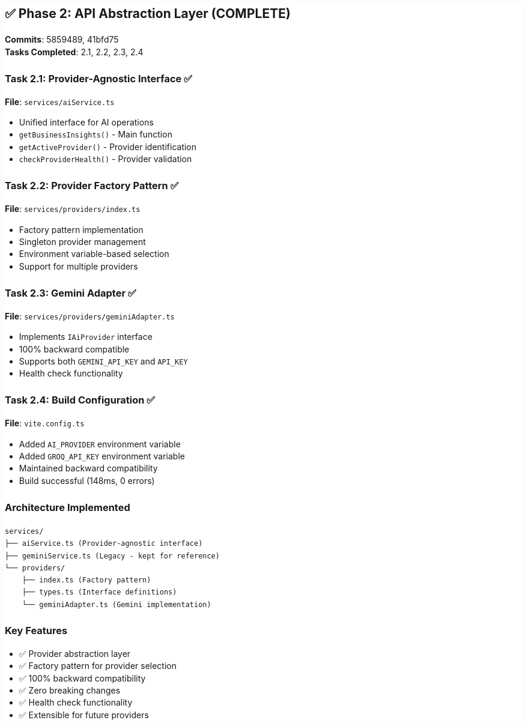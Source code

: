 
## ✅ Phase 2: API Abstraction Layer (COMPLETE)

**Commits**: 5859489, 41bfd75  
**Tasks Completed**: 2.1, 2.2, 2.3, 2.4

### Task 2.1: Provider-Agnostic Interface ✅
**File**: `services/aiService.ts`
- Unified interface for AI operations
- `getBusinessInsights()` - Main function
- `getActiveProvider()` - Provider identification
- `checkProviderHealth()` - Provider validation

### Task 2.2: Provider Factory Pattern ✅
**File**: `services/providers/index.ts`
- Factory pattern implementation
- Singleton provider management
- Environment variable-based selection
- Support for multiple providers

### Task 2.3: Gemini Adapter ✅
**File**: `services/providers/geminiAdapter.ts`
- Implements `IAiProvider` interface
- 100% backward compatible
- Supports both `GEMINI_API_KEY` and `API_KEY`
- Health check functionality

### Task 2.4: Build Configuration ✅
**File**: `vite.config.ts`
- Added `AI_PROVIDER` environment variable
- Added `GROQ_API_KEY` environment variable
- Maintained backward compatibility
- Build successful (148ms, 0 errors)

### Architecture Implemented

```
services/
├── aiService.ts (Provider-agnostic interface)
├── geminiService.ts (Legacy - kept for reference)
└── providers/
    ├── index.ts (Factory pattern)
    ├── types.ts (Interface definitions)
    └── geminiAdapter.ts (Gemini implementation)
```

### Key Features
- ✅ Provider abstraction layer
- ✅ Factory pattern for provider selection
- ✅ 100% backward compatibility
- ✅ Zero breaking changes
- ✅ Health check functionality
- ✅ Extensible for future providers
